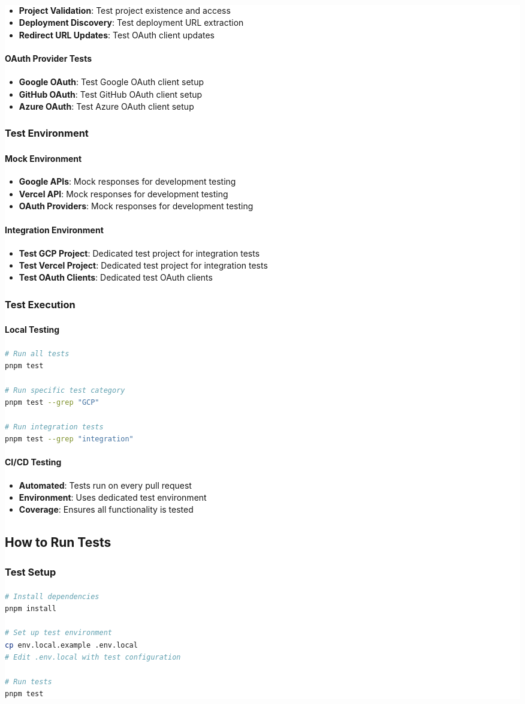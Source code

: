 - **Project Validation**: Test project existence and access
- **Deployment Discovery**: Test deployment URL extraction
- **Redirect URL Updates**: Test OAuth client updates

#### **OAuth Provider Tests**

- **Google OAuth**: Test Google OAuth client setup
- **GitHub OAuth**: Test GitHub OAuth client setup
- **Azure OAuth**: Test Azure OAuth client setup

### **Test Environment**

#### **Mock Environment**

- **Google APIs**: Mock responses for development testing
- **Vercel API**: Mock responses for development testing
- **OAuth Providers**: Mock responses for development testing

#### **Integration Environment**

- **Test GCP Project**: Dedicated test project for integration tests
- **Test Vercel Project**: Dedicated test project for integration tests
- **Test OAuth Clients**: Dedicated test OAuth clients

### **Test Execution**

#### **Local Testing**

```bash
# Run all tests
pnpm test

# Run specific test category
pnpm test --grep "GCP"

# Run integration tests
pnpm test --grep "integration"
```

#### **CI/CD Testing**

- **Automated**: Tests run on every pull request
- **Environment**: Uses dedicated test environment
- **Coverage**: Ensures all functionality is tested

## How to Run Tests

### **Test Setup**

```bash
# Install dependencies
pnpm install

# Set up test environment
cp env.local.example .env.local
# Edit .env.local with test configuration

# Run tests
pnpm test
```
